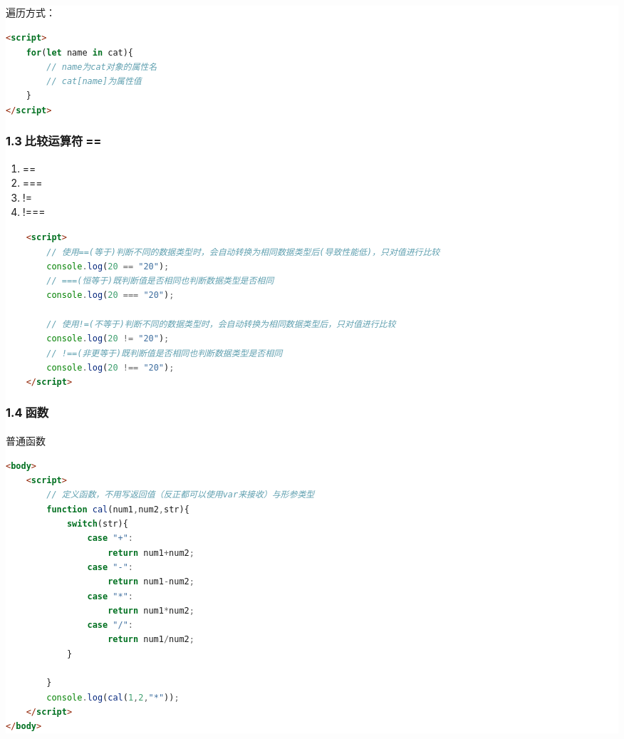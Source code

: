 遍历方式：

~~~html
<script>
    for(let name in cat){
        // name为cat对象的属性名
        // cat[name]为属性值
    }
</script>
~~~



### 1.3 比较运算符 ==

1. ==
2. ===
3. !=
4. !===

~~~html
    <script>
        // 使用==(等于)判断不同的数据类型时，会自动转换为相同数据类型后(导致性能低)，只对值进行比较
        console.log(20 == "20");
        // ===(恒等于)既判断值是否相同也判断数据类型是否相同
        console.log(20 === "20");
        
        // 使用!=(不等于)判断不同的数据类型时，会自动转换为相同数据类型后，只对值进行比较
        console.log(20 != "20");
        // !==(非更等于)既判断值是否相同也判断数据类型是否相同
        console.log(20 !== "20");
    </script>
~~~

### 1.4 函数

普通函数

~~~html
<body>
    <script>
        // 定义函数，不用写返回值（反正都可以使用var来接收）与形参类型
        function cal(num1,num2,str){
            switch(str){
                case "+":
                    return num1+num2;
                case "-":
                    return num1-num2;
                case "*":
                    return num1*num2;
                case "/":
                    return num1/num2;
            }

        }
        console.log(cal(1,2,"*"));
    </script>
</body>
~~~
